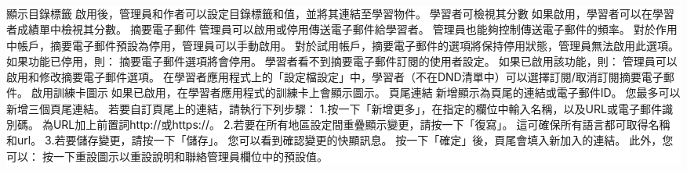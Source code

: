   </tr>
  <tr>
   <td height="20">顯示目錄標籤</td>
   <td>啟用後，管理員和作者可以設定目錄標籤和值，並將其連結至學習物件。</td>
  </tr>
  <tr>
   <td height="20">學習者可檢視其分數</td>
   <td>如果啟用，學習者可以在學習者成績單中檢視其分數。</td>
  </tr>
  <tr>
   <td rowspan="9" height="172">摘要電子郵件</td>
   <td>管理員可以啟用或停用傳送電子郵件給學習者。 管理員也能夠控制傳送電子郵件的頻率。</td>
  </tr>
  <tr>
   <td height="19">對於作用中帳戶，摘要電子郵件預設為停用，管理員可以手動啟用。</td>
  </tr>
  <tr>
   <td height="19">對於試用帳戶，摘要電子郵件的選項將保持停用狀態，管理員無法啟用此選項。</td>
  </tr>
  <tr>
   <td height="19">如果功能已停用，則：</td>
  </tr>
  <tr>
   <td height="19">摘要電子郵件選項將會停用。</td>
  </tr>
  <tr>
   <td height="19">學習者看不到摘要電子郵件訂閱的使用者設定。</td>
  </tr>
  <tr>
   <td height="19"> 如果已啟用該功能，則：</td>
  </tr>
  <tr>
   <td height="19">管理員可以啟用和修改摘要電子郵件選項。</td>
  </tr>
  <tr>
   <td height="20">在學習者應用程式上的「設定檔設定」中，學習者（不在DND清單中）可以選擇訂閱/取消訂閱摘要電子郵件。</td>
  </tr>
  <tr>
   <td height="20">啟用訓練卡圖示</td>
   <td>如果已啟用，在學習者應用程式的訓練卡上會顯示圖示。</td>
  </tr>
  <tr>
   <td rowspan="8" height="153">頁尾連結</td>
   <td>新增顯示為頁尾的連結或電子郵件ID。 您最多可以新增三個頁尾連結。</td>
  </tr>
  <tr>
   <td height="19">若要自訂頁尾上的連結，請執行下列步驟：</td>
  </tr>
  <tr>
   <td height="19">1.按一下「新增更多」，在指定的欄位中輸入名稱，以及URL或電子郵件識別碼。 為URL加上前置詞http://或https://。</td>
  </tr>
  <tr>
   <td height="19">2.若要在所有地區設定間重疊顯示變更，請按一下「復寫」。 這可確保所有語言都可取得名稱和url。</td>
  </tr>
  <tr>
   <td height="19">3.若要儲存變更，請按一下「儲存」。 您可以看到確認變更的快顯訊息。 按一下「確定」後，頁尾會填入新加入的連結。</td>
  </tr>
  <tr>
   <td height="19">此外，您可以：</td>
  </tr>
  <tr>
   <td height="19">按一下重設圖示以重設說明和聯絡管理員欄位中的預設值。</td>
  </tr>
  <tr>